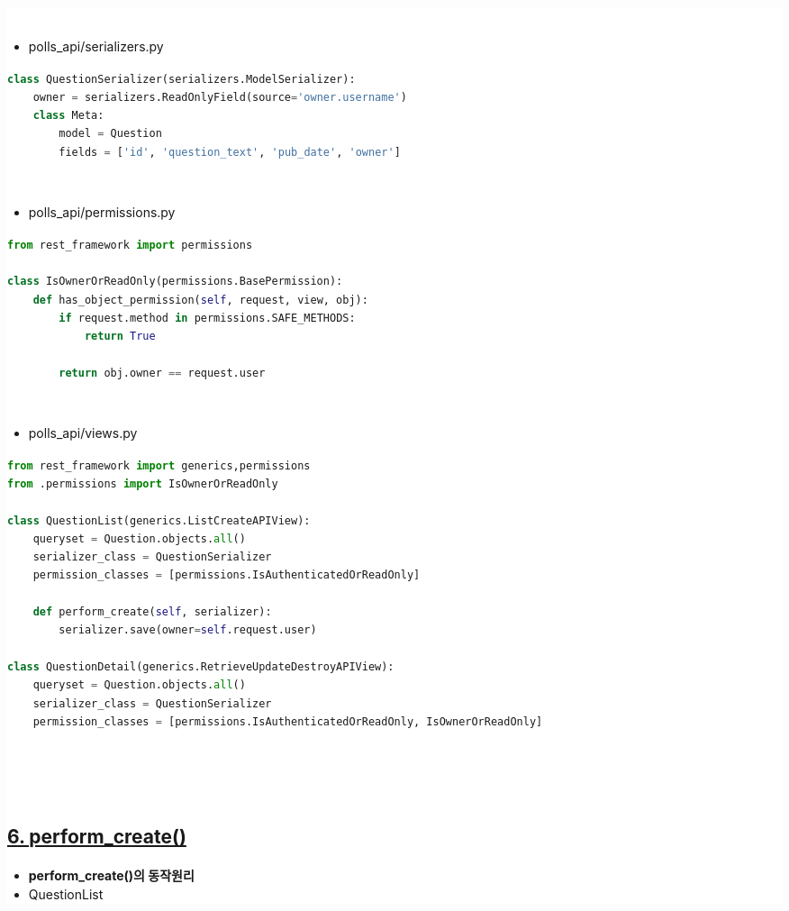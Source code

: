 <br>

- polls_api/serializers.py

```python
class QuestionSerializer(serializers.ModelSerializer):
    owner = serializers.ReadOnlyField(source='owner.username')
    class Meta:
        model = Question
        fields = ['id', 'question_text', 'pub_date', 'owner']
```

<br>

- polls_api/permissions.py

```python
from rest_framework import permissions

class IsOwnerOrReadOnly(permissions.BasePermission):
    def has_object_permission(self, request, view, obj):
        if request.method in permissions.SAFE_METHODS:
            return True

        return obj.owner == request.user
```

<br>

- polls_api/views.py

```python
from rest_framework import generics,permissions
from .permissions import IsOwnerOrReadOnly

class QuestionList(generics.ListCreateAPIView):
    queryset = Question.objects.all()
    serializer_class = QuestionSerializer
    permission_classes = [permissions.IsAuthenticatedOrReadOnly]

    def perform_create(self, serializer):
        serializer.save(owner=self.request.user)

class QuestionDetail(generics.RetrieveUpdateDestroyAPIView):
    queryset = Question.objects.all()
    serializer_class = QuestionSerializer
    permission_classes = [permissions.IsAuthenticatedOrReadOnly, IsOwnerOrReadOnly]
```

<br>
<br>
<br>

## <u>6. perform_create()</u>

- **perform_create()의 동작원리**
- QuestionList
